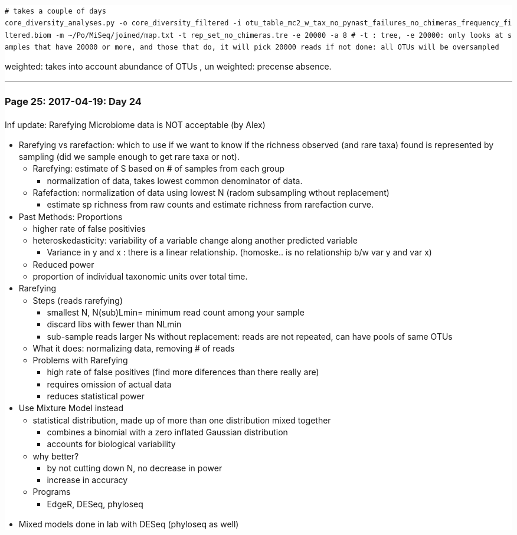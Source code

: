 ````
# takes a couple of days
core_diversity_analyses.py -o core_diversity_filtered -i otu_table_mc2_w_tax_no_pynast_failures_no_chimeras_frequency_filtered.biom -m ~/Po/MiSeq/joined/map.txt -t rep_set_no_chimeras.tre -e 20000 -a 8 # -t : tree, -e 20000: only looks at samples that have 20000 or more, and those that do, it will pick 20000 reads if not done: all OTUs will be oversampled
````

weighted: takes into account abundance of OTUs , un weighted: precense absence. 

--------

<div id='id-section25'/>

### Page 25: 2017-04-19: Day 24

Inf update: Rarefying Microbiome data is NOT acceptable (by Alex)



- Rarefying vs rarefaction: which to use if we want to know if the richness observed (and rare taxa) found is represented by sampling (did we sample enough to get rare taxa or not).
  - Rarefying: estimate of S based on # of samples from each group
    - normalization of data, takes lowest common denominator of data. 	
  - Rafefaction: normalization of data using lowest N (radom subsampling wthout replacement)
    - estimate sp richness from raw counts and estimate richness from rarefaction curve. 
- Past Methods: Proportions
  - higher rate of false positivies
  - heteroskedasticity: variability of a variable change along another predicted variable
    -  Variance in y and x : there is a linear relationship. (homoske.. is no relationship b/w var y and var x)
  - Reduced power
  - proportion of individual taxonomic units over total time. 
- Rarefying 
  - Steps (reads rarefying)
    - smallest N, N(sub)Lmin= minimum read count among your sample
    - discard libs with fewer than NLmin
    - sub-sample reads larger Ns without replacement: reads are not repeated, can have pools of same OTUs
  - What it does: normalizing data, removing # of reads
  - Problems with Rarefying
    - high rate of false positives (find more diferences than there really are)
    - requires omission of actual data
    - reduces statistical power
- Use Mixture Model instead
  - statistical distribution, made up of more than one distribution mixed together
    - combines a binomial with a zero inflated Gaussian distribution 
    - accounts for biological variability
  - why better?
    - by not cutting down N, no decrease in power
    - increase in accuracy 
  - Programs
    - EdgeR, DESeq, phyloseq

* Mixed models done in lab with DESeq (phyloseq as well)
